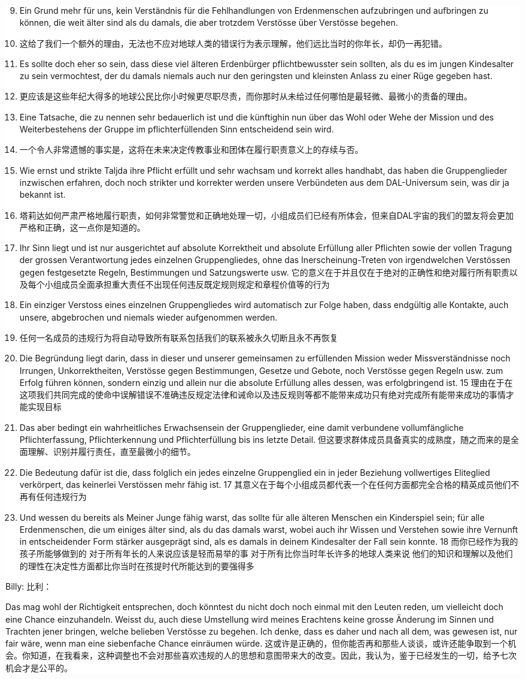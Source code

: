 9. Ein Grund mehr für uns, kein Verständnis für die Fehlhandlungen von Erdenmenschen aufzubringen und aufbringen zu können, die weit älter sind als du damals, die aber trotzdem Verstösse über Verstösse begehen.
9. 这给了我们一个额外的理由，无法也不应对地球人类的错误行为表示理解，他们远比当时的你年长，却仍一再犯错。

10. Es sollte doch eher so sein, dass diese viel älteren Erdenbürger pflichtbewusster sein sollten, als du es im jungen Kindesalter zu sein vermochtest, der du damals niemals auch nur den geringsten und kleinsten Anlass zu einer Rüge gegeben hast.
10. 更应该是这些年纪大得多的地球公民比你小时候更尽职尽责，而你那时从未给过任何哪怕是最轻微、最微小的责备的理由。

11. Eine Tatsache, die zu nennen sehr bedauerlich ist und die künftighin nun über das Wohl oder Wehe der Mission und des Weiterbestehens der Gruppe im pflichterfüllenden Sinn entscheidend sein wird.
11. 一个令人非常遗憾的事实是，这将在未来决定传教事业和团体在履行职责意义上的存续与否。

12. Wie ernst und strikte Taljda ihre Pflicht erfüllt und sehr wachsam und korrekt alles handhabt, das haben die Gruppenglieder inzwischen erfahren, doch noch strikter und korrekter werden unsere Verbündeten aus dem DAL-Universum sein, was dir ja bekannt ist.
12. 塔莉达如何严肃严格地履行职责，如何非常警觉和正确地处理一切，小组成员们已经有所体会，但来自DAL宇宙的我们的盟友将会更加严格和正确，这一点你是知道的。

13. Ihr Sinn liegt und ist nur ausgerichtet auf absolute Korrektheit und absolute Erfüllung aller Pflichten sowie der vollen Tragung der grossen Verantwortung jedes einzelnen Gruppengliedes, ohne das Inerscheinung-Treten von irgendwelchen Verstössen gegen festgesetzte Regeln, Bestimmungen und Satzungswerte usw.
它的意义在于并且仅在于绝对的正确性和绝对履行所有职责以及每个小组成员全面承担重大责任不出现任何违反既定规则规定和章程价值等的行为

14. Ein einziger Verstoss eines einzelnen Gruppengliedes wird automatisch zur Folge haben, dass endgültig alle Kontakte, auch unsere, abgebrochen und niemals wieder aufgenommen werden.
14. 任何一名成员的违规行为将自动导致所有联系包括我们的联系被永久切断且永不再恢复

15. Die Begründung liegt darin, dass in dieser und unserer gemeinsamen zu erfüllenden Mission weder Missverständnisse noch Irrungen, Unkorrektheiten, Verstösse gegen Bestimmungen, Gesetze und Gebote, noch Verstösse gegen Regeln usw. zum Erfolg führen können, sondern einzig und allein nur die absolute Erfüllung alles dessen, was erfolgbringend ist.
15 理由在于在这项我们共同完成的使命中误解错误不准确违反规定法律和诫命以及违反规则等都不能带来成功只有绝对完成所有能带来成功的事情才能实现目标

16. Das aber bedingt ein wahrheitliches Erwachsensein der Gruppenglieder, eine damit verbundene vollumfängliche Pflichterfassung, Pflichterkennung und Pflichterfüllung bis ins letzte Detail.
但这要求群体成员具备真实的成熟度，随之而来的是全面理解、识别并履行责任，直至最微小的细节。

17. Die Bedeutung dafür ist die, dass folglich ein jedes einzelne Gruppenglied ein in jeder Beziehung vollwertiges Eliteglied verkörpert, das keinerlei Verstössen mehr fähig ist.
17 其意义在于每个小组成员都代表一个在任何方面都完全合格的精英成员他们不再有任何违规行为

18. Und wessen du bereits als Meiner Junge fähig warst, das sollte für alle älteren Menschen ein Kinderspiel sein; für alle Erdenmenschen, die um einiges älter sind, als du das damals warst, wobei auch ihr Wissen und Verstehen sowie ihre Vernunft in entscheidender Form stärker ausgeprägt sind, als es damals in deinem Kindesalter der Fall sein konnte.
18 而你已经作为我的孩子所能够做到的 对于所有年长的人来说应该是轻而易举的事 对于所有比你当时年长许多的地球人类来说 他们的知识和理解以及他们的理性在决定性方面都比你当时在孩提时代所能达到的要强得多

Billy:
比利：

Das mag wohl der Richtigkeit entsprechen, doch könntest du nicht doch noch einmal mit den Leuten reden, um vielleicht doch eine Chance einzuhandeln. Weisst du, auch diese Umstellung wird meines Erachtens keine grosse Änderung im Sinnen und Trachten jener bringen, welche belieben Verstösse zu begehen. Ich denke, dass es daher und nach all dem, was gewesen ist, nur fair wäre, wenn man eine siebenfache Chance einräumen würde.
这或许是正确的，但你能否再和那些人谈谈，或许还能争取到一个机会。你知道，在我看来，这种调整也不会对那些喜欢违规的人的思想和意图带来大的改变。因此，我认为，鉴于已经发生的一切，给予七次机会才是公平的。
